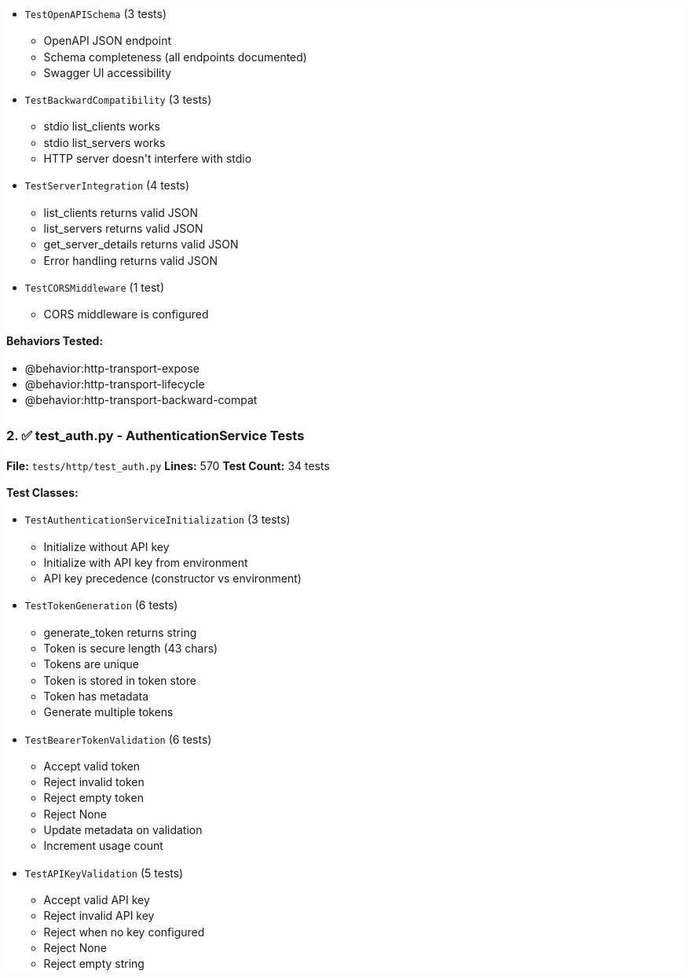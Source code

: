 - `TestOpenAPISchema` (3 tests)
  - OpenAPI JSON endpoint
  - Schema completeness (all endpoints documented)
  - Swagger UI accessibility

- `TestBackwardCompatibility` (3 tests)
  - stdio list_clients works
  - stdio list_servers works
  - HTTP server doesn't interfere with stdio

- `TestServerIntegration` (4 tests)
  - list_clients returns valid JSON
  - list_servers returns valid JSON
  - get_server_details returns valid JSON
  - Error handling returns valid JSON

- `TestCORSMiddleware` (1 test)
  - CORS middleware is configured

**Behaviors Tested:**
- @behavior:http-transport-expose
- @behavior:http-transport-lifecycle
- @behavior:http-transport-backward-compat

### 2. ✅ test_auth.py - AuthenticationService Tests

**File:** `tests/http/test_auth.py`
**Lines:** 570
**Test Count:** 34 tests

**Test Classes:**
- `TestAuthenticationServiceInitialization` (3 tests)
  - Initialize without API key
  - Initialize with API key from environment
  - API key precedence (constructor vs environment)

- `TestTokenGeneration` (6 tests)
  - generate_token returns string
  - Token is secure length (43 chars)
  - Tokens are unique
  - Token is stored in token store
  - Token has metadata
  - Generate multiple tokens

- `TestBearerTokenValidation` (6 tests)
  - Accept valid token
  - Reject invalid token
  - Reject empty token
  - Reject None
  - Update metadata on validation
  - Increment usage count

- `TestAPIKeyValidation` (5 tests)
  - Accept valid API key
  - Reject invalid API key
  - Reject when no key configured
  - Reject None
  - Reject empty string
